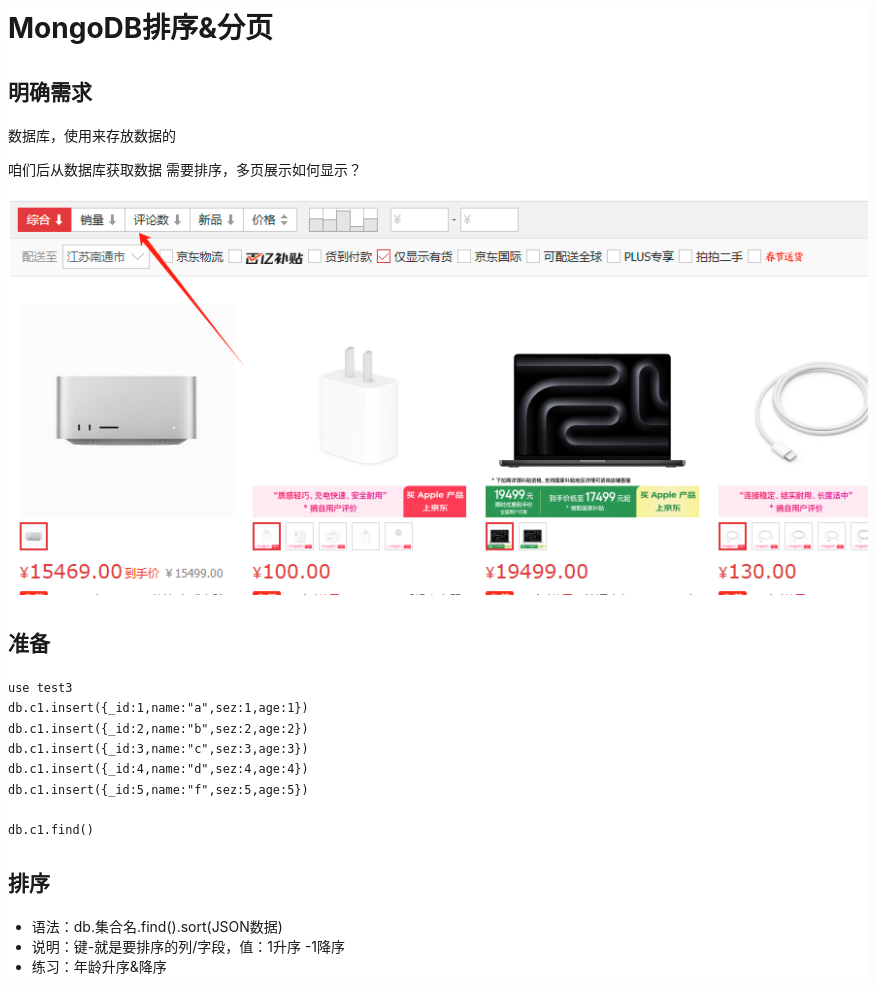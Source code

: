 # MongoDB排序&分页

## 明确需求

数据库，使用来存放数据的

咱们后从数据库获取数据 需要排序，多页展示如何显示？

![limit](..\MongoDB\img\20.png)

## 准备

```mariadb
use test3
db.c1.insert({_id:1,name:"a",sez:1,age:1})
db.c1.insert({_id:2,name:"b",sez:2,age:2})
db.c1.insert({_id:3,name:"c",sez:3,age:3})
db.c1.insert({_id:4,name:"d",sez:4,age:4})
db.c1.insert({_id:5,name:"f",sez:5,age:5})

db.c1.find()
```



## 排序

- 语法：db.集合名.find().sort(JSON数据)
- 说明：键-就是要排序的列/字段，值：1升序 -1降序
- 练习：年龄升序&降序
